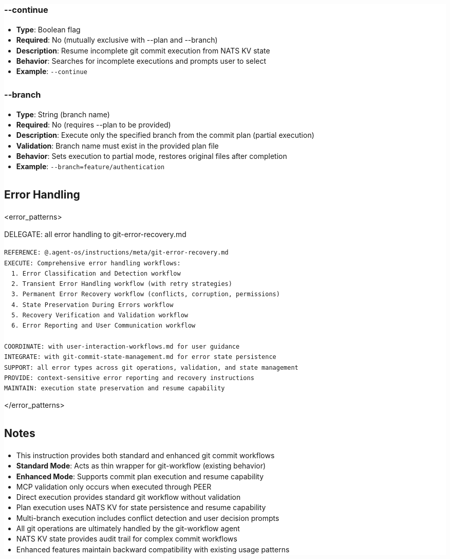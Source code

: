 ### --continue
- **Type**: Boolean flag
- **Required**: No (mutually exclusive with --plan and --branch)
- **Description**: Resume incomplete git commit execution from NATS KV state
- **Behavior**: Searches for incomplete executions and prompts user to select
- **Example**: `--continue`


### --branch
- **Type**: String (branch name)
- **Required**: No (requires --plan to be provided)
- **Description**: Execute only the specified branch from the commit plan (partial execution)
- **Validation**: Branch name must exist in the provided plan file
- **Behavior**: Sets execution to partial mode, restores original files after completion
- **Example**: `--branch=feature/authentication`

## Error Handling

<error_patterns>
  
  <action>
    DELEGATE: all error handling to git-error-recovery.md
    
    REFERENCE: @.agent-os/instructions/meta/git-error-recovery.md
    EXECUTE: Comprehensive error handling workflows:
      1. Error Classification and Detection workflow
      2. Transient Error Handling workflow (with retry strategies)
      3. Permanent Error Recovery workflow (conflicts, corruption, permissions)
      4. State Preservation During Errors workflow  
      5. Recovery Verification and Validation workflow
      6. Error Reporting and User Communication workflow
    
    COORDINATE: with user-interaction-workflows.md for user guidance
    INTEGRATE: with git-commit-state-management.md for error state persistence
    SUPPORT: all error types across git operations, validation, and state management
    PROVIDE: context-sensitive error reporting and recovery instructions
    MAINTAIN: execution state preservation and resume capability
  </action>

</error_patterns>

## Notes

- This instruction provides both standard and enhanced git commit workflows
- **Standard Mode**: Acts as thin wrapper for git-workflow (existing behavior)
- **Enhanced Mode**: Supports commit plan execution and resume capability
- MCP validation only occurs when executed through PEER
- Direct execution provides standard git workflow without validation
- Plan execution uses NATS KV for state persistence and resume capability
- Multi-branch execution includes conflict detection and user decision prompts
- All git operations are ultimately handled by the git-workflow agent
- NATS KV state provides audit trail for complex commit workflows
- Enhanced features maintain backward compatibility with existing usage patterns